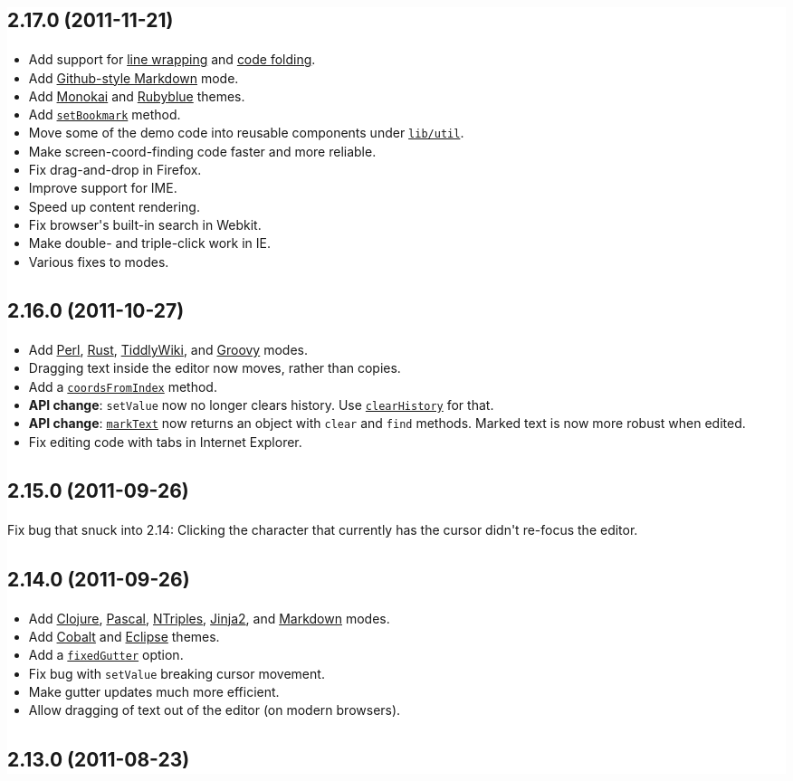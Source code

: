 ## 2.17.0 (2011-11-21)

*   Add support for [line wrapping](http://eronelit_editorv3.net/doc/manual.html#option_lineWrapping) and [code folding](http://eronelit_editorv3.net/doc/manual.html#hideLine).
*   Add [Github-style Markdown](http://eronelit_editorv3.net/mode/gfm/index.html) mode.
*   Add [Monokai](http://eronelit_editorv3.net/theme/monokai.css) and [Rubyblue](http://eronelit_editorv3.net/theme/rubyblue.css) themes.
*   Add [`setBookmark`](http://eronelit_editorv3.net/doc/manual.html#setBookmark) method.
*   Move some of the demo code into reusable components under [`lib/util`](http://eronelit_editorv3.net/addon/).
*   Make screen-coord-finding code faster and more reliable.
*   Fix drag-and-drop in Firefox.
*   Improve support for IME.
*   Speed up content rendering.
*   Fix browser's built-in search in Webkit.
*   Make double- and triple-click work in IE.
*   Various fixes to modes.

## 2.16.0 (2011-10-27)

*   Add [Perl](http://eronelit_editorv3.net/mode/perl/index.html), [Rust](http://eronelit_editorv3.net/mode/rust/index.html), [TiddlyWiki](http://eronelit_editorv3.net/mode/tiddlywiki/index.html), and [Groovy](http://eronelit_editorv3.net/mode/groovy/index.html) modes.
*   Dragging text inside the editor now moves, rather than copies.
*   Add a [`coordsFromIndex`](http://eronelit_editorv3.net/doc/manual.html#coordsFromIndex) method.
*   **API change**: `setValue` now no longer clears history. Use [`clearHistory`](http://eronelit_editorv3.net/doc/manual.html#clearHistory) for that.
*   **API change**: [`markText`](http://eronelit_editorv3.net/doc/manual.html#markText) now returns an object with `clear` and `find` methods. Marked text is now more robust when edited.
*   Fix editing code with tabs in Internet Explorer.

## 2.15.0 (2011-09-26)

Fix bug that snuck into 2.14: Clicking the character that currently has the cursor didn't re-focus the editor.

## 2.14.0 (2011-09-26)

*   Add [Clojure](http://eronelit_editorv3.net/mode/clojure/index.html), [Pascal](http://eronelit_editorv3.net/mode/pascal/index.html), [NTriples](http://eronelit_editorv3.net/mode/ntriples/index.html), [Jinja2](http://eronelit_editorv3.net/mode/jinja2/index.html), and [Markdown](http://eronelit_editorv3.net/mode/markdown/index.html) modes.
*   Add [Cobalt](http://eronelit_editorv3.net/theme/cobalt.css) and [Eclipse](http://eronelit_editorv3.net/theme/eclipse.css) themes.
*   Add a [`fixedGutter`](http://eronelit_editorv3.net/doc/manual.html#option_fixedGutter) option.
*   Fix bug with `setValue` breaking cursor movement.
*   Make gutter updates much more efficient.
*   Allow dragging of text out of the editor (on modern browsers).

## 2.13.0 (2011-08-23)
